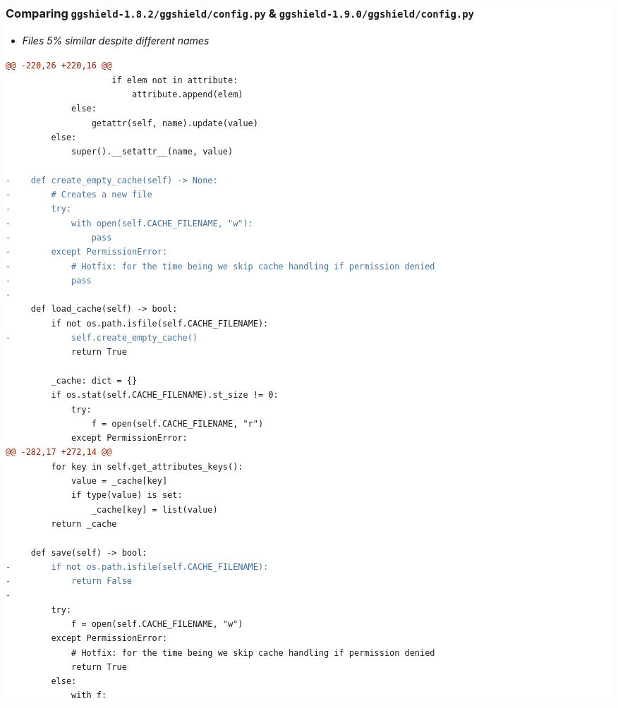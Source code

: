 ### Comparing `ggshield-1.8.2/ggshield/config.py` & `ggshield-1.9.0/ggshield/config.py`

 * *Files 5% similar despite different names*

```diff
@@ -220,26 +220,16 @@
                     if elem not in attribute:
                         attribute.append(elem)
             else:
                 getattr(self, name).update(value)
         else:
             super().__setattr__(name, value)
 
-    def create_empty_cache(self) -> None:
-        # Creates a new file
-        try:
-            with open(self.CACHE_FILENAME, "w"):
-                pass
-        except PermissionError:
-            # Hotfix: for the time being we skip cache handling if permission denied
-            pass
-
     def load_cache(self) -> bool:
         if not os.path.isfile(self.CACHE_FILENAME):
-            self.create_empty_cache()
             return True
 
         _cache: dict = {}
         if os.stat(self.CACHE_FILENAME).st_size != 0:
             try:
                 f = open(self.CACHE_FILENAME, "r")
             except PermissionError:
@@ -282,17 +272,14 @@
         for key in self.get_attributes_keys():
             value = _cache[key]
             if type(value) is set:
                 _cache[key] = list(value)
         return _cache
 
     def save(self) -> bool:
-        if not os.path.isfile(self.CACHE_FILENAME):
-            return False
-
         try:
             f = open(self.CACHE_FILENAME, "w")
         except PermissionError:
             # Hotfix: for the time being we skip cache handling if permission denied
             return True
         else:
             with f:
```
